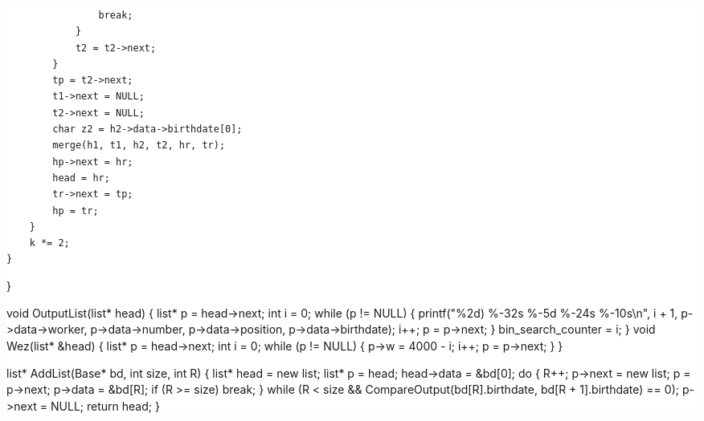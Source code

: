 					break;
				}
				t2 = t2->next;
			}
			tp = t2->next;
			t1->next = NULL;
			t2->next = NULL;
			char z2 = h2->data->birthdate[0];
			merge(h1, t1, h2, t2, hr, tr);
			hp->next = hr;
			head = hr;
			tr->next = tp;
			hp = tr;
		}
		k *= 2;
	}
}

void OutputList(list* head) {
	list* p = head->next;
	int i = 0;
	while (p != NULL) {
		printf("%2d) %-32s %-5d %-24s %-10s\n", i + 1, p->data->worker, p->data->number, p->data->position, p->data->birthdate);
		i++;
		p = p->next;
	}
	bin_search_counter = i;
}
void Wez(list* &head) {
	list* p = head->next;
	int i = 0;
	while (p != NULL) {
		p->w = 4000 - i;
		i++;
		p = p->next;
	}
}

list* AddList(Base* bd, int size, int R)
{
	list* head = new list;
	list* p = head;
	head->data = &bd[0];
	do {
		R++;
		p->next = new list;
		p = p->next;
		p->data = &bd[R];
		if (R >= size) break;
	} while (R < size && CompareOutput(bd[R].birthdate, bd[R + 1].birthdate) == 0);
	p->next = NULL;
	return head;
}

